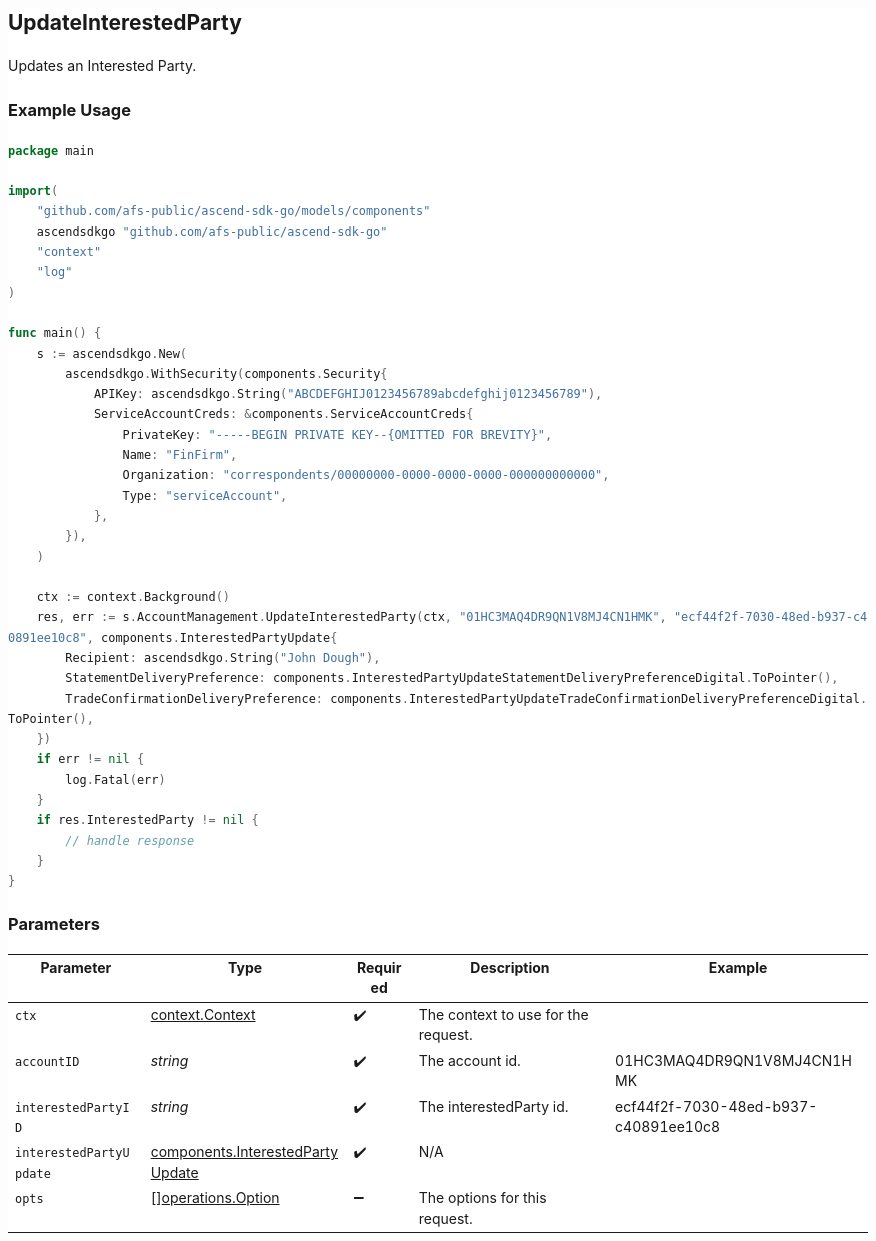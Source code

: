 ## UpdateInterestedParty

Updates an Interested Party.

### Example Usage

```go
package main

import(
	"github.com/afs-public/ascend-sdk-go/models/components"
	ascendsdkgo "github.com/afs-public/ascend-sdk-go"
	"context"
	"log"
)

func main() {
    s := ascendsdkgo.New(
        ascendsdkgo.WithSecurity(components.Security{
            APIKey: ascendsdkgo.String("ABCDEFGHIJ0123456789abcdefghij0123456789"),
            ServiceAccountCreds: &components.ServiceAccountCreds{
                PrivateKey: "-----BEGIN PRIVATE KEY--{OMITTED FOR BREVITY}",
                Name: "FinFirm",
                Organization: "correspondents/00000000-0000-0000-0000-000000000000",
                Type: "serviceAccount",
            },
        }),
    )

    ctx := context.Background()
    res, err := s.AccountManagement.UpdateInterestedParty(ctx, "01HC3MAQ4DR9QN1V8MJ4CN1HMK", "ecf44f2f-7030-48ed-b937-c40891ee10c8", components.InterestedPartyUpdate{
        Recipient: ascendsdkgo.String("John Dough"),
        StatementDeliveryPreference: components.InterestedPartyUpdateStatementDeliveryPreferenceDigital.ToPointer(),
        TradeConfirmationDeliveryPreference: components.InterestedPartyUpdateTradeConfirmationDeliveryPreferenceDigital.ToPointer(),
    })
    if err != nil {
        log.Fatal(err)
    }
    if res.InterestedParty != nil {
        // handle response
    }
}
```

### Parameters

| Parameter                                                                            | Type                                                                                 | Required                                                                             | Description                                                                          | Example                                                                              |
| ------------------------------------------------------------------------------------ | ------------------------------------------------------------------------------------ | ------------------------------------------------------------------------------------ | ------------------------------------------------------------------------------------ | ------------------------------------------------------------------------------------ |
| `ctx`                                                                                | [context.Context](https://pkg.go.dev/context#Context)                                | :heavy_check_mark:                                                                   | The context to use for the request.                                                  |                                                                                      |
| `accountID`                                                                          | *string*                                                                             | :heavy_check_mark:                                                                   | The account id.                                                                      | 01HC3MAQ4DR9QN1V8MJ4CN1HMK                                                           |
| `interestedPartyID`                                                                  | *string*                                                                             | :heavy_check_mark:                                                                   | The interestedParty id.                                                              | ecf44f2f-7030-48ed-b937-c40891ee10c8                                                 |
| `interestedPartyUpdate`                                                              | [components.InterestedPartyUpdate](../../models/components/interestedpartyupdate.md) | :heavy_check_mark:                                                                   | N/A                                                                                  |                                                                                      |
| `opts`                                                                               | [][operations.Option](../../models/operations/option.md)                             | :heavy_minus_sign:                                                                   | The options for this request.                                                        |                                                                                      |
